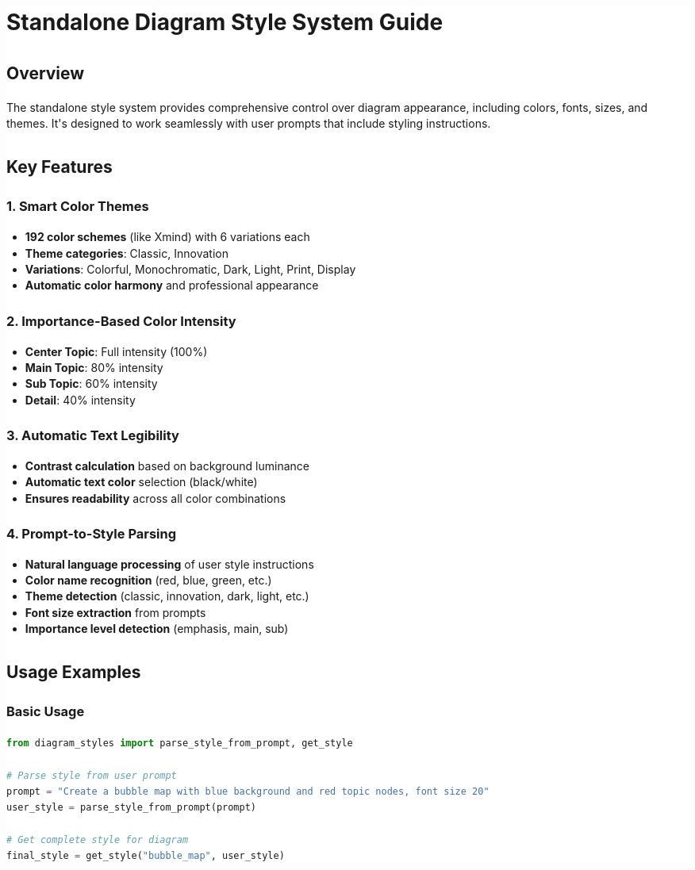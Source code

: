 # Standalone Diagram Style System Guide

## Overview

The standalone style system provides comprehensive control over diagram appearance, including colors, fonts, sizes, and themes. It's designed to work seamlessly with user prompts that include styling instructions.

## Key Features

### 1. **Smart Color Themes**
- **192 color schemes** (like Xmind) with 6 variations each
- **Theme categories**: Classic, Innovation
- **Variations**: Colorful, Monochromatic, Dark, Light, Print, Display
- **Automatic color harmony** and professional appearance

### 2. **Importance-Based Color Intensity**
- **Center Topic**: Full intensity (100%)
- **Main Topic**: 80% intensity  
- **Sub Topic**: 60% intensity
- **Detail**: 40% intensity

### 3. **Automatic Text Legibility**
- **Contrast calculation** based on background luminance
- **Automatic text color** selection (black/white)
- **Ensures readability** across all color combinations

### 4. **Prompt-to-Style Parsing**
- **Natural language processing** of user style instructions
- **Color name recognition** (red, blue, green, etc.)
- **Theme detection** (classic, innovation, dark, light, etc.)
- **Font size extraction** from prompts
- **Importance level detection** (emphasis, main, sub)

## Usage Examples

### Basic Usage

```python
from diagram_styles import parse_style_from_prompt, get_style

# Parse style from user prompt
prompt = "Create a bubble map with blue background and red topic nodes, font size 20"
user_style = parse_style_from_prompt(prompt)

# Get complete style for diagram
final_style = get_style("bubble_map", user_style)
```
